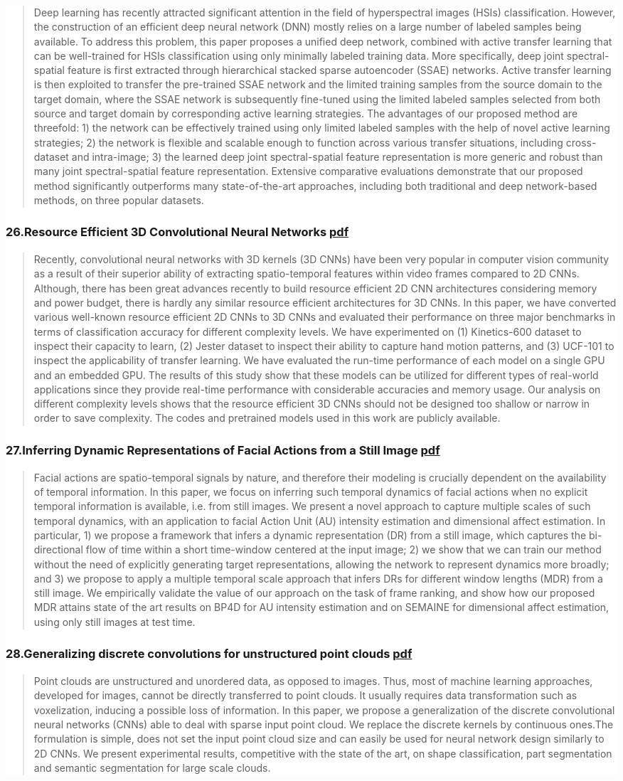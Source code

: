 >  Deep learning has recently attracted significant attention in the field of hyperspectral images (HSIs) classification. However, the construction of an efficient deep neural network (DNN) mostly relies on a large number of labeled samples being available. To address this problem, this paper proposes a unified deep network, combined with active transfer learning that can be well-trained for HSIs classification using only minimally labeled training data. More specifically, deep joint spectral-spatial feature is first extracted through hierarchical stacked sparse autoencoder (SSAE) networks. Active transfer learning is then exploited to transfer the pre-trained SSAE network and the limited training samples from the source domain to the target domain, where the SSAE network is subsequently fine-tuned using the limited labeled samples selected from both source and target domain by corresponding active learning strategies. The advantages of our proposed method are threefold: 1) the network can be effectively trained using only limited labeled samples with the help of novel active learning strategies; 2) the network is flexible and scalable enough to function across various transfer situations, including cross-dataset and intra-image; 3) the learned deep joint spectral-spatial feature representation is more generic and robust than many joint spectral-spatial feature representation. Extensive comparative evaluations demonstrate that our proposed method significantly outperforms many state-of-the-art approaches, including both traditional and deep network-based methods, on three popular datasets. 
### 26.Resource Efficient 3D Convolutional Neural Networks  [ pdf ](https://arxiv.org/pdf/1904.02422.pdf)
>  Recently, convolutional neural networks with 3D kernels (3D CNNs) have been very popular in computer vision community as a result of their superior ability of extracting spatio-temporal features within video frames compared to 2D CNNs. Although, there has been great advances recently to build resource efficient 2D CNN architectures considering memory and power budget, there is hardly any similar resource efficient architectures for 3D CNNs. In this paper, we have converted various well-known resource efficient 2D CNNs to 3D CNNs and evaluated their performance on three major benchmarks in terms of classification accuracy for different complexity levels. We have experimented on (1) Kinetics-600 dataset to inspect their capacity to learn, (2) Jester dataset to inspect their ability to capture hand motion patterns, and (3) UCF-101 to inspect the applicability of transfer learning. We have evaluated the run-time performance of each model on a single GPU and an embedded GPU. The results of this study show that these models can be utilized for different types of real-world applications since they provide real-time performance with considerable accuracies and memory usage. Our analysis on different complexity levels shows that the resource efficient 3D CNNs should not be designed too shallow or narrow in order to save complexity. The codes and pretrained models used in this work are publicly available. 
### 27.Inferring Dynamic Representations of Facial Actions from a Still Image  [ pdf ](https://arxiv.org/pdf/1904.02382.pdf)
>  Facial actions are spatio-temporal signals by nature, and therefore their modeling is crucially dependent on the availability of temporal information. In this paper, we focus on inferring such temporal dynamics of facial actions when no explicit temporal information is available, i.e. from still images. We present a novel approach to capture multiple scales of such temporal dynamics, with an application to facial Action Unit (AU) intensity estimation and dimensional affect estimation. In particular, 1) we propose a framework that infers a dynamic representation (DR) from a still image, which captures the bi-directional flow of time within a short time-window centered at the input image; 2) we show that we can train our method without the need of explicitly generating target representations, allowing the network to represent dynamics more broadly; and 3) we propose to apply a multiple temporal scale approach that infers DRs for different window lengths (MDR) from a still image. We empirically validate the value of our approach on the task of frame ranking, and show how our proposed MDR attains state of the art results on BP4D for AU intensity estimation and on SEMAINE for dimensional affect estimation, using only still images at test time. 
### 28.Generalizing discrete convolutions for unstructured point clouds  [ pdf ](https://arxiv.org/pdf/1904.02375.pdf)
>  Point clouds are unstructured and unordered data, as opposed to images. Thus, most of machine learning approaches, developed for images, cannot be directly transferred to point clouds. It usually requires data transformation such as voxelization, inducing a possible loss of information. In this paper, we propose a generalization of the discrete convolutional neural networks (CNNs) able to deal with sparse input point cloud. We replace the discrete kernels by continuous ones.The formulation is simple, does not set the input point cloud size and can easily be used for neural network design similarly to 2D CNNs. We present experimental results, competitive with the state of the art, on shape classification, part segmentation and semantic segmentation for large scale clouds. 